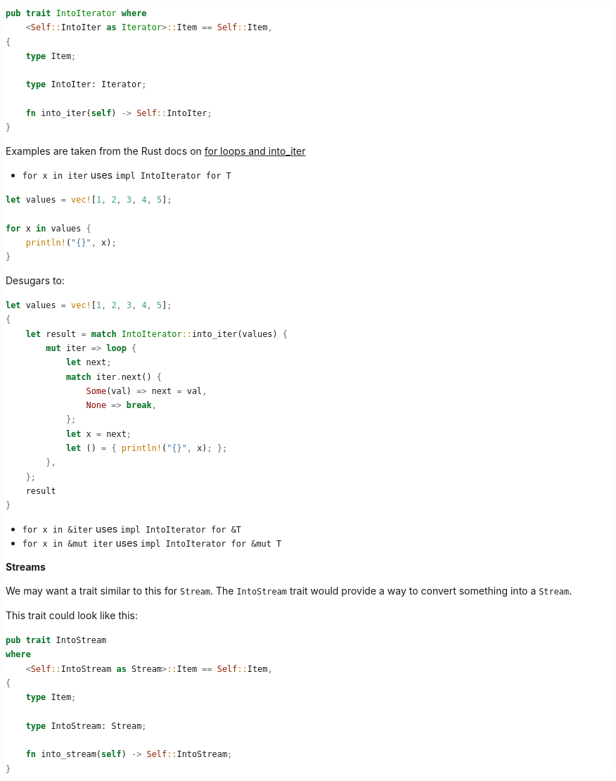 ```rust
pub trait IntoIterator where
    <Self::IntoIter as Iterator>::Item == Self::Item, 
{
    type Item;

    type IntoIter: Iterator;

    fn into_iter(self) -> Self::IntoIter;
}
```

Examples are taken from the Rust docs on [for loops and into_iter](https://doc.rust-lang.org/std/iter/index.html#for-loops-and-intoiterator)

* `for x in iter` uses `impl IntoIterator for T`

```rust
let values = vec![1, 2, 3, 4, 5];

for x in values {
    println!("{}", x);
}
```

Desugars to:

```rust
let values = vec![1, 2, 3, 4, 5];
{
    let result = match IntoIterator::into_iter(values) {
        mut iter => loop {
            let next;
            match iter.next() {
                Some(val) => next = val,
                None => break,
            };
            let x = next;
            let () = { println!("{}", x); };
        },
    };
    result
}
```
* `for x in &iter` uses `impl IntoIterator for &T`
* `for x in &mut iter` uses `impl IntoIterator for &mut T`

**Streams**

We may want a trait similar to this for `Stream`. The `IntoStream` trait would provide a way to convert something into a `Stream`.

This trait could look like this:

```rust
pub trait IntoStream
where 
    <Self::IntoStream as Stream>::Item == Self::Item,
{
    type Item;

    type IntoStream: Stream;

    fn into_stream(self) -> Self::IntoStream;
}
```


[summary]: #summary
[motivation]: #motivation
[guide-level-explanation]: #guide-level-explanation
[iterator]: https://doc.rust-lang.org/std/iter/trait.Iterator.html
[`Future`]: https://doc.rust-lang.org/std/future/trait.Future.html
[`Poll::Pending`]: https://doc.rust-lang.org/std/task/enum.Poll.html#variant.Pending
[`Future::poll`]: https://doc.rust-lang.org/std/future/trait.Future.html#tymethod.poll
[pinned]: https://doc.rust-lang.org/std/pin/struct.Pin.html
[context]: https://doc.rust-lang.org/std/task/struct.Context.html
[`Waker`]: https://doc.rust-lang.org/std/task/struct.Waker.html
[reference-level-explanation]: #reference-level-explanation
[rationale-and-alternatives]: #rationale-and-alternatives
[future-possibilities]: #future-possibilities
[`StreamExt`]: https://docs.rs/futures/0.3.5/futures/stream/trait.StreamExt.html
[`futures`]: https://crates.io/crates/futures
[outstanding design issues]: https://rust-lang.github.io/wg-async-foundations/design_notes/async_closures.html
[generator syntax]: #generator-syntax
[propane]: https://github.com/withoutboats/propane